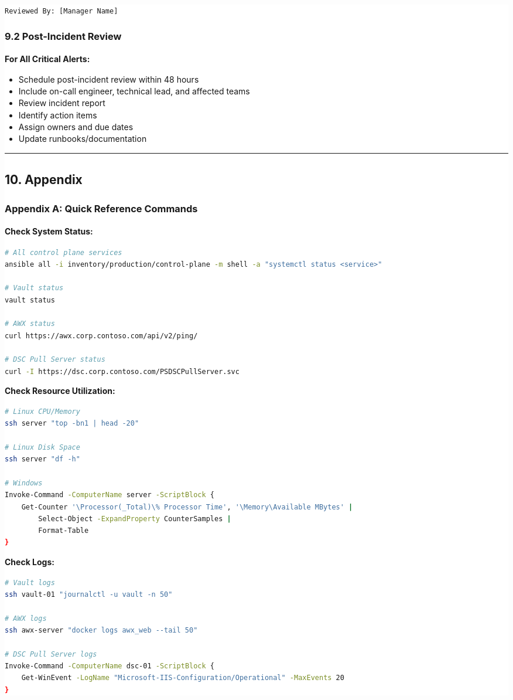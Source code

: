 ```
Reviewed By: [Manager Name]
```

### 9.2 Post-Incident Review

**For All Critical Alerts:**
- Schedule post-incident review within 48 hours
- Include on-call engineer, technical lead, and affected teams
- Review incident report
- Identify action items
- Assign owners and due dates
- Update runbooks/documentation

---

## 10. Appendix

### Appendix A: Quick Reference Commands

**Check System Status:**
```bash
# All control plane services
ansible all -i inventory/production/control-plane -m shell -a "systemctl status <service>"

# Vault status
vault status

# AWX status
curl https://awx.corp.contoso.com/api/v2/ping/

# DSC Pull Server status
curl -I https://dsc.corp.contoso.com/PSDSCPullServer.svc
```

**Check Resource Utilization:**
```bash
# Linux CPU/Memory
ssh server "top -bn1 | head -20"

# Linux Disk Space
ssh server "df -h"

# Windows
Invoke-Command -ComputerName server -ScriptBlock {
    Get-Counter '\Processor(_Total)\% Processor Time', '\Memory\Available MBytes' |
        Select-Object -ExpandProperty CounterSamples |
        Format-Table
}
```

**Check Logs:**
```bash
# Vault logs
ssh vault-01 "journalctl -u vault -n 50"

# AWX logs
ssh awx-server "docker logs awx_web --tail 50"

# DSC Pull Server logs
Invoke-Command -ComputerName dsc-01 -ScriptBlock {
    Get-WinEvent -LogName "Microsoft-IIS-Configuration/Operational" -MaxEvents 20
}
```
